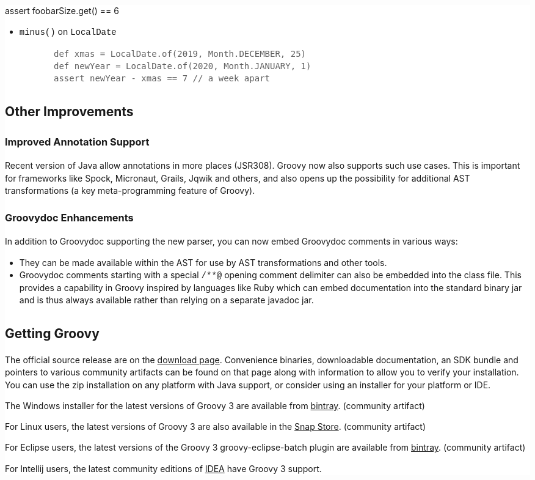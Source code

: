 assert foobarSize.get() == 6</pre> 
    </blockquote> 
  </blockquote> 
  <p> </p> 
  <ul> 
    <li><font face="courier new, courier, monospace">minus()</font> on <font face="courier new, courier, monospace">LocalDate</font></li> 
  </ul> 
  <blockquote style="margin: 0px 0px 0px 40px; border: medium none; padding: 0px;"> 
    <blockquote style="margin: 0px 0px 0px 40px; border: medium none; padding: 0px;"> 
      <pre>def xmas = LocalDate.of(2019, Month.DECEMBER, 25)
def newYear = LocalDate.of(2020, Month.JANUARY, 1)
assert newYear - xmas == 7 // a week apart
</pre> 
    </blockquote> 
  </blockquote> 
  <h2>Other Improvements</h2> 
  <h3>Improved Annotation Support</h3> 
  <p>Recent version of Java allow annotations in more places (JSR308). Groovy now also supports such use cases. This is important for frameworks like Spock, Micronaut, Grails, Jqwik and others, and also opens up the possibility for additional AST transformations (a key meta-programming feature of Groovy).</p> 
  <h3>Groovydoc Enhancements</h3> 
  <p>In addition to Groovydoc supporting the new parser, you can now embed Groovydoc comments in various ways:</p> 
  <p> </p> 
  <ul> 
    <li>They can be made available within the AST for use by AST transformations and other tools.</li> 
    <li>Groovydoc comments starting with a special <font face="courier new, courier, monospace">/**@</font> opening comment delimiter can also be embedded into the class file. This provides a capability in Groovy inspired by languages like Ruby which can embed documentation into the standard binary jar and is thus always available rather than relying on a separate javadoc jar.</li> 
  </ul> 
  <h2>Getting Groovy</h2> 
  <p>The official source release are on the <a href="https://groovy.apache.org/download.html" title="download page">download page</a>. Convenience binaries, downloadable documentation, an SDK bundle and pointers to various community artifacts can be found on that page along with information to allow you to verify your installation. You can use the zip installation on any platform with Java support, or consider using an installer for your platform or IDE.</p> 
  <p>The Windows installer for the latest versions of Groovy 3 are available from <a href="https://bintray.com/groovy/Distributions/Windows-Installer" title="groovy msi">bintray</a>. (community artifact)</p> 
  <p>For Linux users, the latest versions of Groovy 3 are also available in the <a href="https://snapcraft.io/groovy" title="snap store">Snap Store</a>. (community artifact)</p> 
  <p>For Eclipse users, the latest versions of the Groovy 3 groovy-eclipse-batch plugin are available from&nbsp;<a href="https://bintray.com/groovy/maven/groovy-eclipse-batch/" title="groovy-eclipse-batch">bintray</a>. (community artifact)</p>
  <p>For Intellij users, the latest community editions of <a href="https://www.jetbrains.com/idea/" title="IDEA">IDEA</a> have Groovy 3 support.&nbsp;</p> 
  <p> </p>
